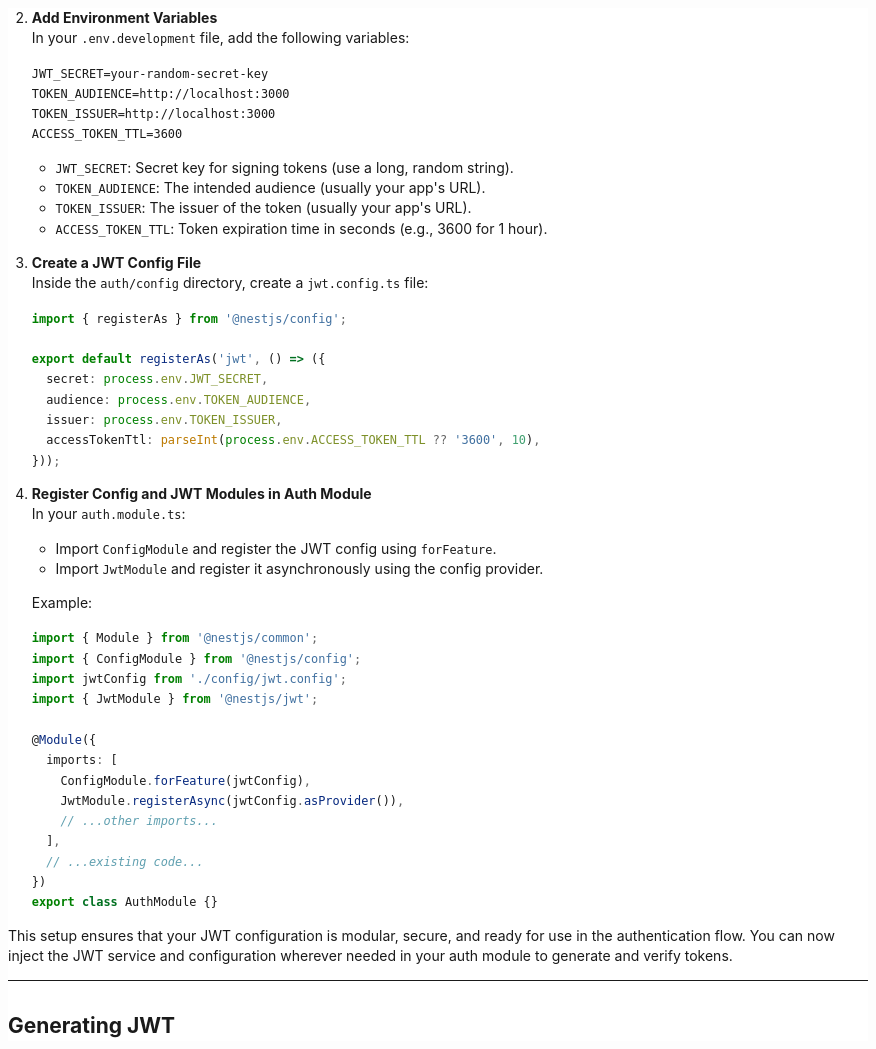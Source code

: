 2. **Add Environment Variables**  
   In your `.env.development` file, add the following variables:
   ```
   JWT_SECRET=your-random-secret-key
   TOKEN_AUDIENCE=http://localhost:3000
   TOKEN_ISSUER=http://localhost:3000
   ACCESS_TOKEN_TTL=3600
   ```
   - `JWT_SECRET`: Secret key for signing tokens (use a long, random string).
   - `TOKEN_AUDIENCE`: The intended audience (usually your app's URL).
   - `TOKEN_ISSUER`: The issuer of the token (usually your app's URL).
   - `ACCESS_TOKEN_TTL`: Token expiration time in seconds (e.g., 3600 for 1 hour).

3. **Create a JWT Config File**  
   Inside the `auth/config` directory, create a `jwt.config.ts` file:
   ```typescript
   import { registerAs } from '@nestjs/config';

   export default registerAs('jwt', () => ({
     secret: process.env.JWT_SECRET,
     audience: process.env.TOKEN_AUDIENCE,
     issuer: process.env.TOKEN_ISSUER,
     accessTokenTtl: parseInt(process.env.ACCESS_TOKEN_TTL ?? '3600', 10),
   }));
   ```

4. **Register Config and JWT Modules in Auth Module**  
   In your `auth.module.ts`:
   - Import `ConfigModule` and register the JWT config using `forFeature`.
   - Import `JwtModule` and register it asynchronously using the config provider.

   Example:
   ```typescript
   import { Module } from '@nestjs/common';
   import { ConfigModule } from '@nestjs/config';
   import jwtConfig from './config/jwt.config';
   import { JwtModule } from '@nestjs/jwt';

   @Module({
     imports: [
       ConfigModule.forFeature(jwtConfig),
       JwtModule.registerAsync(jwtConfig.asProvider()),
       // ...other imports...
     ],
     // ...existing code...
   })
   export class AuthModule {}
   ```

This setup ensures that your JWT configuration is modular, secure, and ready for use in the authentication flow. You can now inject the JWT service and configuration wherever needed in your auth module to generate and verify tokens.

---
## Generating JWT

